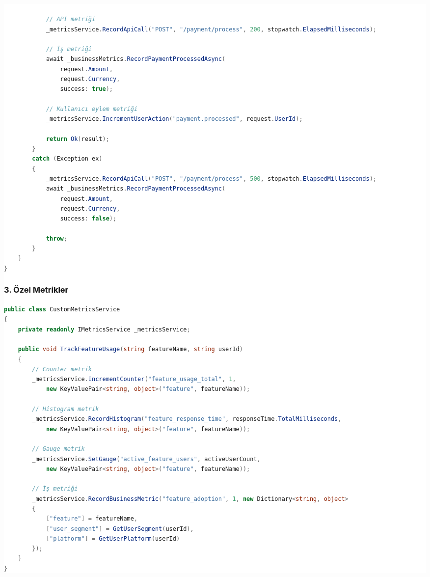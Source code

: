 ```csharp
            
            // API metriği
            _metricsService.RecordApiCall("POST", "/payment/process", 200, stopwatch.ElapsedMilliseconds);
            
            // İş metriği
            await _businessMetrics.RecordPaymentProcessedAsync(
                request.Amount, 
                request.Currency, 
                success: true);
            
            // Kullanıcı eylem metriği
            _metricsService.IncrementUserAction("payment.processed", request.UserId);
            
            return Ok(result);
        }
        catch (Exception ex)
        {
            _metricsService.RecordApiCall("POST", "/payment/process", 500, stopwatch.ElapsedMilliseconds);
            await _businessMetrics.RecordPaymentProcessedAsync(
                request.Amount, 
                request.Currency, 
                success: false);
                
            throw;
        }
    }
}
```

### 3. Özel Metrikler
```csharp
public class CustomMetricsService
{
    private readonly IMetricsService _metricsService;
    
    public void TrackFeatureUsage(string featureName, string userId)
    {
        // Counter metrik
        _metricsService.IncrementCounter("feature_usage_total", 1, 
            new KeyValuePair<string, object>("feature", featureName));
        
        // Histogram metrik
        _metricsService.RecordHistogram("feature_response_time", responseTime.TotalMilliseconds,
            new KeyValuePair<string, object>("feature", featureName));
        
        // Gauge metrik
        _metricsService.SetGauge("active_feature_users", activeUserCount,
            new KeyValuePair<string, object>("feature", featureName));
        
        // İş metriği
        _metricsService.RecordBusinessMetric("feature_adoption", 1, new Dictionary<string, object>
        {
            ["feature"] = featureName,
            ["user_segment"] = GetUserSegment(userId),
            ["platform"] = GetUserPlatform(userId)
        });
    }
}
```
